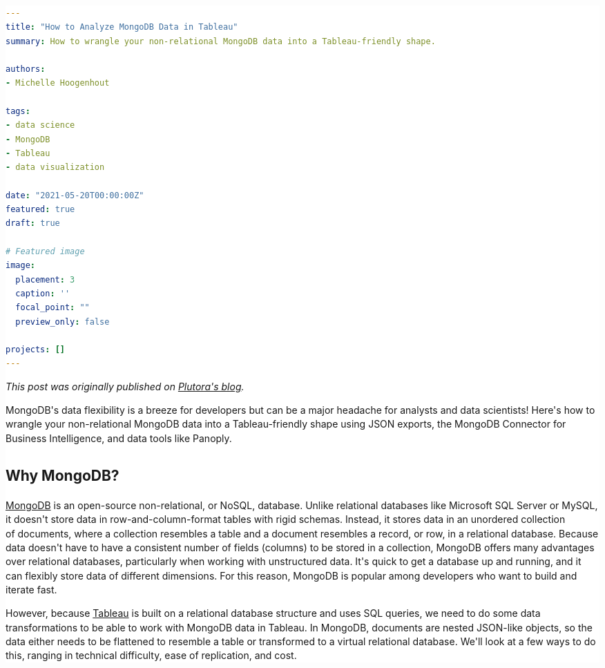 ```yaml
---
title: "How to Analyze MongoDB Data in Tableau"
summary: How to wrangle your non-relational MongoDB data into a Tableau-friendly shape.

authors:
- Michelle Hoogenhout

tags:
- data science
- MongoDB
- Tableau
- data visualization

date: "2021-05-20T00:00:00Z"
featured: true
draft: true

# Featured image
image:
  placement: 3
  caption: ''
  focal_point: ""
  preview_only: false

projects: []
---
```


*This post was originally published on [Plutora's blog](https://blog.panoply.io/how-to-analyze-mongodb-data-in-tableau).*  

MongoDB's data flexibility is a breeze for developers but can be a major headache for analysts and data scientists! Here's how to wrangle your non-relational MongoDB data into a Tableau-friendly shape using JSON exports, the MongoDB Connector for Business Intelligence, and data tools like Panoply.

## Why MongoDB?

[MongoDB](https://www.mongodb.com/) is an open-source non-relational, or NoSQL, database. Unlike relational databases like Microsoft SQL Server or MySQL, it doesn't store data in row-and-column-format tables with rigid schemas. Instead, it stores data in an unordered collection of documents, where a collection resembles a table and a document resembles a record, or row, in a relational database. Because data doesn't have to have a consistent number of fields (columns) to be stored in a collection, MongoDB offers many advantages over relational databases, particularly when working with unstructured data. It's quick to get a database up and running, and it can flexibly store data of different dimensions. For this reason, MongoDB is popular among developers who want to build and iterate fast.

However, because [Tableau](https://www.tableau.com/) is built on a relational database structure and uses SQL queries, we need to do some data transformations to be able to work with MongoDB data in Tableau. In MongoDB, documents are nested JSON-like objects, so the data either needs to be flattened to resemble a table or transformed to a virtual relational database. We'll look at a few ways to do this, ranging in technical difficulty, ease of replication, and cost.
